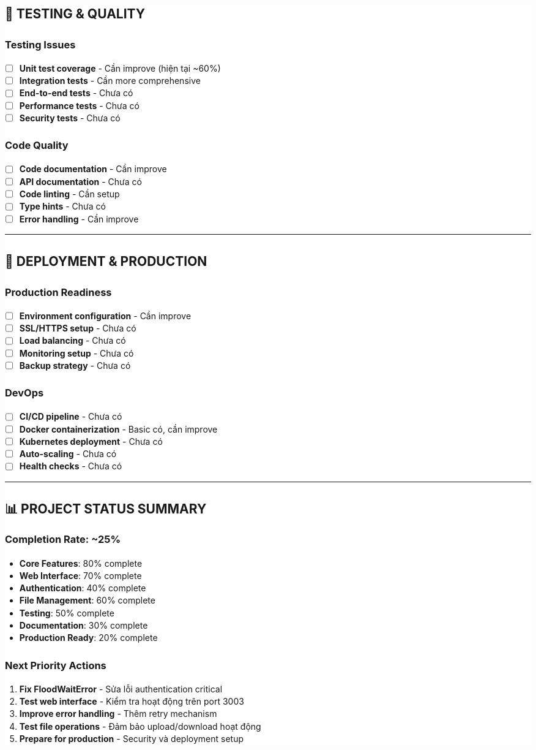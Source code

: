 
## 🧪 **TESTING & QUALITY**

### **Testing Issues**
- [ ] **Unit test coverage** - Cần improve (hiện tại ~60%)
- [ ] **Integration tests** - Cần more comprehensive
- [ ] **End-to-end tests** - Chưa có
- [ ] **Performance tests** - Chưa có
- [ ] **Security tests** - Chưa có

### **Code Quality**
- [ ] **Code documentation** - Cần improve
- [ ] **API documentation** - Chưa có
- [ ] **Code linting** - Cần setup
- [ ] **Type hints** - Chưa có
- [ ] **Error handling** - Cần improve

---

## 🚀 **DEPLOYMENT & PRODUCTION**

### **Production Readiness**
- [ ] **Environment configuration** - Cần improve
- [ ] **SSL/HTTPS setup** - Chưa có
- [ ] **Load balancing** - Chưa có
- [ ] **Monitoring setup** - Chưa có
- [ ] **Backup strategy** - Chưa có

### **DevOps**
- [ ] **CI/CD pipeline** - Chưa có
- [ ] **Docker containerization** - Basic có, cần improve
- [ ] **Kubernetes deployment** - Chưa có
- [ ] **Auto-scaling** - Chưa có
- [ ] **Health checks** - Chưa có

---

## 📊 **PROJECT STATUS SUMMARY**

### **Completion Rate: ~25%**
- **Core Features**: 80% complete
- **Web Interface**: 70% complete  
- **Authentication**: 40% complete
- **File Management**: 60% complete
- **Testing**: 50% complete
- **Documentation**: 30% complete
- **Production Ready**: 20% complete

### **Next Priority Actions**
1. **Fix FloodWaitError** - Sửa lỗi authentication critical
2. **Test web interface** - Kiểm tra hoạt động trên port 3003
3. **Improve error handling** - Thêm retry mechanism
4. **Test file operations** - Đảm bảo upload/download hoạt động
5. **Prepare for production** - Security và deployment setup
